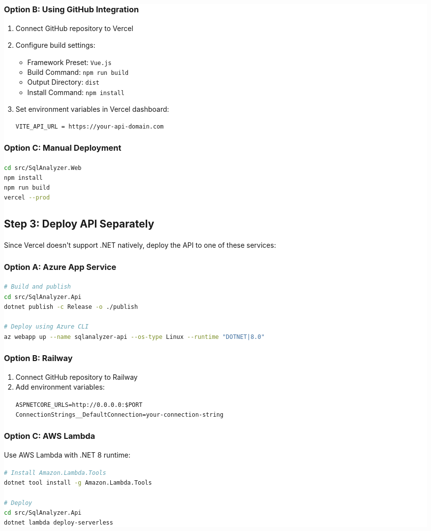 ### Option B: Using GitHub Integration

1. Connect GitHub repository to Vercel
2. Configure build settings:
   - Framework Preset: `Vue.js`
   - Build Command: `npm run build`
   - Output Directory: `dist`
   - Install Command: `npm install`

3. Set environment variables in Vercel dashboard:
   ```
   VITE_API_URL = https://your-api-domain.com
   ```

### Option C: Manual Deployment

```bash
cd src/SqlAnalyzer.Web
npm install
npm run build
vercel --prod
```

## Step 3: Deploy API Separately

Since Vercel doesn't support .NET natively, deploy the API to one of these services:

### Option A: Azure App Service

```bash
# Build and publish
cd src/SqlAnalyzer.Api
dotnet publish -c Release -o ./publish

# Deploy using Azure CLI
az webapp up --name sqlanalyzer-api --os-type Linux --runtime "DOTNET|8.0"
```

### Option B: Railway

1. Connect GitHub repository to Railway
2. Add environment variables:
   ```
   ASPNETCORE_URLS=http://0.0.0.0:$PORT
   ConnectionStrings__DefaultConnection=your-connection-string
   ```

### Option C: AWS Lambda

Use AWS Lambda with .NET 8 runtime:

```bash
# Install Amazon.Lambda.Tools
dotnet tool install -g Amazon.Lambda.Tools

# Deploy
cd src/SqlAnalyzer.Api
dotnet lambda deploy-serverless
```
